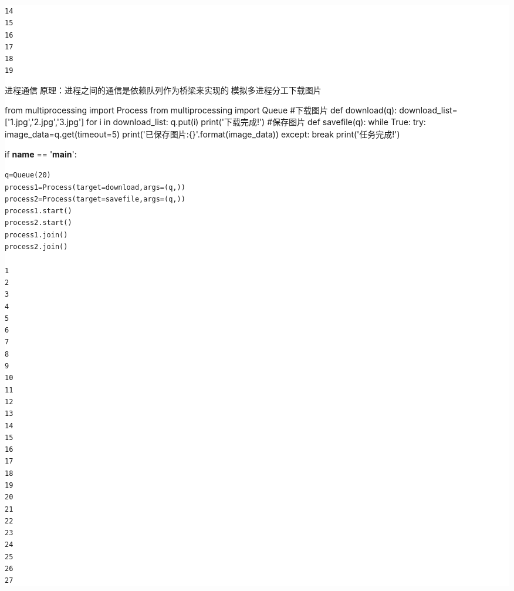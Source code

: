     14
    15
    16
    17
    18
    19

进程通信
原理：进程之间的通信是依赖队列作为桥梁来实现的
模拟多进程分工下载图片

from multiprocessing import Process
from multiprocessing import Queue
#下载图片
def download(q):
    download_list=['1.jpg','2.jpg','3.jpg']
    for i in download_list:
        q.put(i)
        print('下载完成!')
#保存图片
def savefile(q):
    while True:
        try:
            image_data=q.get(timeout=5)
            print('已保存图片:{}'.format(image_data))
        except:
            break
    print('任务完成!')

if __name__ == '__main__':

    q=Queue(20)
    process1=Process(target=download,args=(q,))
    process2=Process(target=savefile,args=(q,))
    process1.start()
    process2.start()
    process1.join()
    process2.join()
    
    1
    2
    3
    4
    5
    6
    7
    8
    9
    10
    11
    12
    13
    14
    15
    16
    17
    18
    19
    20
    21
    22
    23
    24
    25
    26
    27